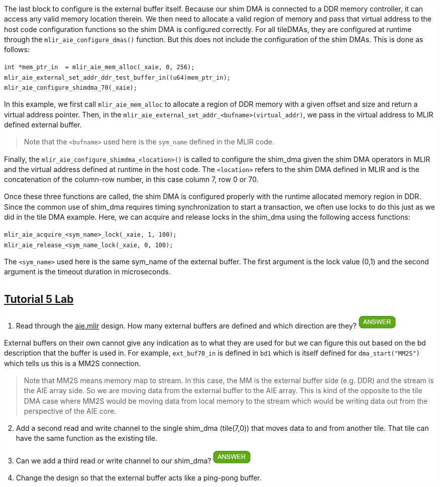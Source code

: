 The last block to configure is the external buffer itself. Because our shim DMA is connected to a DDR memory controller, it can access any valid memory location therein. We then need to allocate a valid region of memory and pass that virtual address to the host code configuration functions so the shim DMA is configured correctly. For all tileDMAs, they are configured at runtime through the `mlir_aie_configure_dmas()` function. But this does not include the configuration of the shim DMAs. This is done as follows:
```
int *mem_ptr_in  = mlir_aie_mem_alloc(_xaie, 0, 256);
mlir_aie_external_set_addr_ddr_test_buffer_in((u64)mem_ptr_in);
mlir_aie_configure_shimdma_70(_xaie);
```
In this example, we first call `mlir_aie_mem_alloc` to allocate a region of DDR memory with a given offset and size and return a virtual address pointer. Then, in the `mlir_aie_external_set_addr_<bufname>(virtual_addr)`, we pass in the virtual address to MLIR defined external buffer. 
> Note that the `<bufname>` used here is the `sym_name` defined in the MLIR code. 

Finally, the `mlir_aie_configure_shimdma_<location>()` is called to configure the shim_dma given the shim DMA operators in MLIR and the virtual address defined at runtime in the host code. The `<location>` refers to the shim DMA defined in MLIR and is the concatenation of the column-row number, in this case column 7, row 0 or 70. 

Once these three functions are called, the shim DMA is configured properly with the runtime allocated memory region in DDR. Since the common use of shim_dma requires timing synchronization to start a transaction, we often use locks to do this just as we did in the tile DMA example. Here, we can acquire and release locks in the shim_dma using the following access functions:
```
mlir_aie_acquire_<sym_name>_lock(_xaie, 1, 100);
mlir_aie_release_<sym_name_lock(_xaie, 0, 100);
```
The `<sym_name>` used here is the same sym_name of the external buffer. The first argument is the lock value (0,1) and the second argument is the timeout duration in microseconds.

## <ins>Tutorial 5 Lab </ins>

1. Read through the [aie.mlir](aie.mlir) design. How many external buffers are defined and which direction are they? <img src="../../images/answer1.jpg" title="2 buffers. ext_buf70_in is for reading (DDR->L1). ext_buf70_out is for writing (L1->DDR)" height=25>

External buffers on their own cannot give any indication as to what they are used for but we can figure this out based on the bd description that the buffer is used in. For example, `ext_buf70_in` is defined in `bd1` which is itself defined for `dma_start("MM2S")` which tells us this is a MM2S connection. 
> Note that MM2S means memory map to stream. In this case, the MM is the external buffer side (e.g. DDR) and the stream is the AIE array side. So we are moving data from the external buffer to the AIE array. This is kind of the opposite to the tile DMA case where MM2S would be moving data from local memory to the stream which would be writing data out from the perspective of the AIE core.

2. Add a second read and write channel to the single shim_dma (tile(7,0)) that moves data to and from another tile. That tile can have the same function as the existing tile.

3. Can we add a third read or write channel to our shim_dma? <img src="../../images/answer1.jpg" title="No, DMAs have only 2 channels in first generation AI Engines" height=25>

4. Change the design so that the external buffer acts like a ping-pong buffer.

